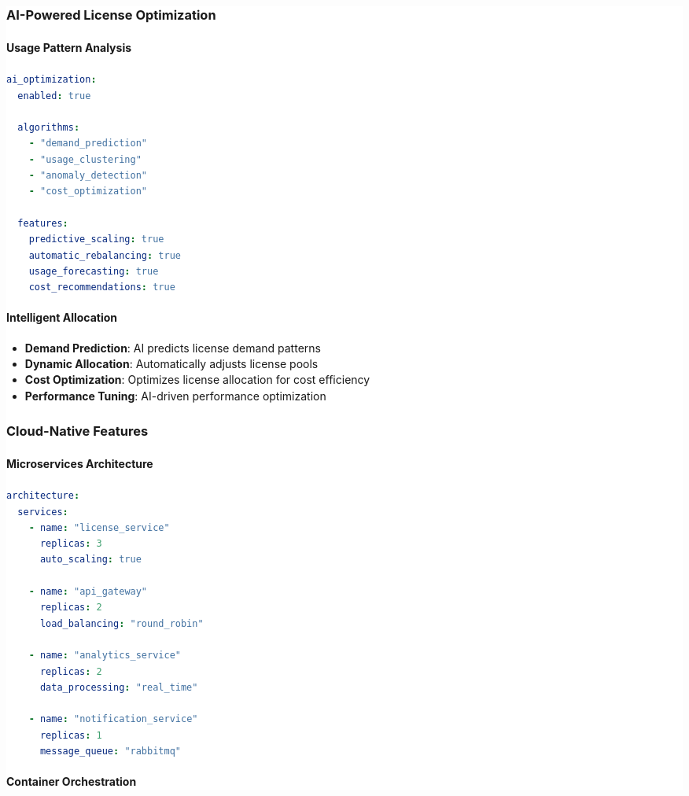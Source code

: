 ### AI-Powered License Optimization

#### Usage Pattern Analysis

```yaml
ai_optimization:
  enabled: true
  
  algorithms:
    - "demand_prediction"
    - "usage_clustering" 
    - "anomaly_detection"
    - "cost_optimization"
  
  features:
    predictive_scaling: true
    automatic_rebalancing: true
    usage_forecasting: true
    cost_recommendations: true
```

#### Intelligent Allocation

- **Demand Prediction**: AI predicts license demand patterns
- **Dynamic Allocation**: Automatically adjusts license pools
- **Cost Optimization**: Optimizes license allocation for cost efficiency
- **Performance Tuning**: AI-driven performance optimization

### Cloud-Native Features

#### Microservices Architecture

```yaml
architecture:
  services:
    - name: "license_service"
      replicas: 3
      auto_scaling: true
      
    - name: "api_gateway"
      replicas: 2
      load_balancing: "round_robin"
      
    - name: "analytics_service"
      replicas: 2
      data_processing: "real_time"
      
    - name: "notification_service"
      replicas: 1
      message_queue: "rabbitmq"
```

#### Container Orchestration
